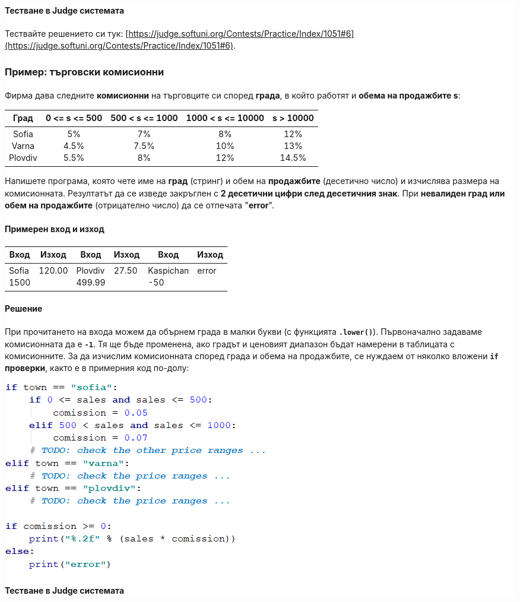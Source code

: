#### Тестване в Judge системата

Тествайте решението си тук: [https://judge.softuni.org/Contests/Practice/Index/1051#6](https://judge.softuni.org/Contests/Practice/Index/1051#6).


### Пример: търговски комисионни

Фирма дава следните **комисионни** на търговците си според **града**, в който работят и **обема на продажбите s**:

|Град|0 <= s <= 500|500 < s <= 1000|1000 < s <= 10000|s > 10000|
|:----:|:----:|:----:|:----:|:----:|
|Sofia<br>Varna<br>Plovdiv|5%<br>4.5%<br>5.5%|7%<br>7.5%<br>8%|8%<br>10%<br>12%|12%<br>13%<br>14.5%|

Напишете програма, която чете име на **град** (стринг) и обем на **продажбите** (десетично число) и изчислява размера на  комисионната. Резултатът да се изведе закръглен с **2 десетични цифри след десетичния знак**. При **невалиден град или обем на продажбите** (отрицателно число) да се отпечата "**error**".

#### Примерен вход и изход

|Вход|Изход|Вход|Изход|Вход|Изход|
|-----|-----|-----|-----|-----|-----|
|Sofia<br>1500|120.00|Plovdiv<br>499.99|27.50|Kaspichan<br>-50|error|

#### Решение

При прочитането на входа можем да обърнем града в малки букви (с функцията **`.lower()`**). Първоначално задаваме комисионната да е **`-1`**. Тя ще бъде променена, ако градът и ценовият диапазон бъдат намерени в таблицата с комисионните. За да изчислим комисионната според града и обема на продажбите, се нуждаем от няколко вложени **`if` проверки**, както е в примерния код по-долу:

![](/assets/chapter-4-1-images/08.Trade-comissions-01.png)

#### Тестване в Judge системата
